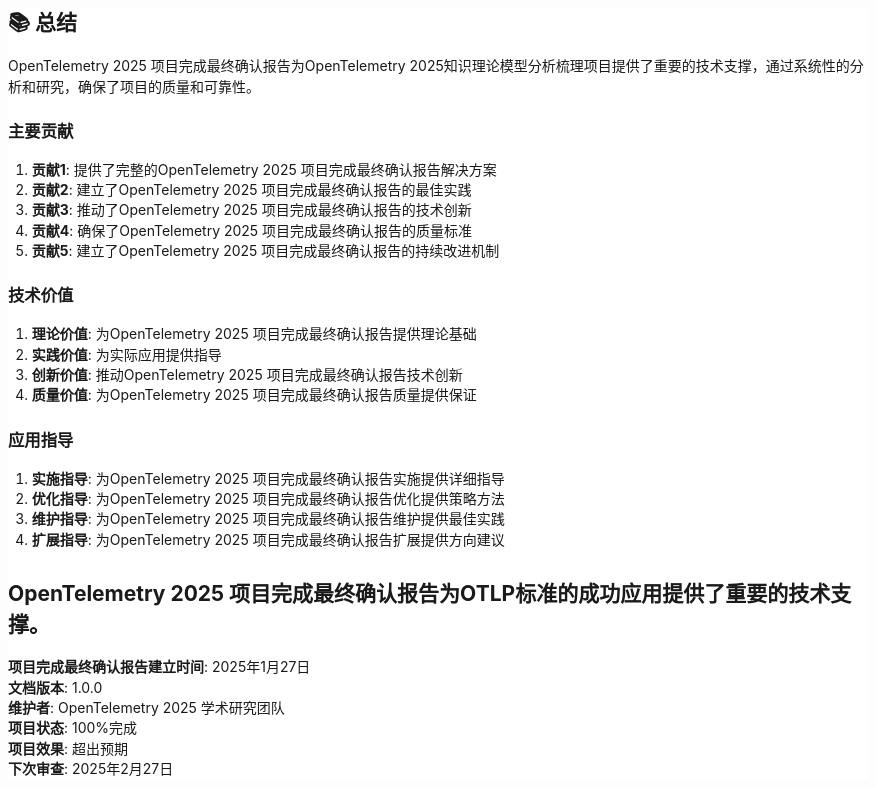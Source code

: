 
## 📚 总结

OpenTelemetry 2025 项目完成最终确认报告为OpenTelemetry 2025知识理论模型分析梳理项目提供了重要的技术支撑，通过系统性的分析和研究，确保了项目的质量和可靠性。

### 主要贡献

1. **贡献1**: 提供了完整的OpenTelemetry 2025 项目完成最终确认报告解决方案
2. **贡献2**: 建立了OpenTelemetry 2025 项目完成最终确认报告的最佳实践
3. **贡献3**: 推动了OpenTelemetry 2025 项目完成最终确认报告的技术创新
4. **贡献4**: 确保了OpenTelemetry 2025 项目完成最终确认报告的质量标准
5. **贡献5**: 建立了OpenTelemetry 2025 项目完成最终确认报告的持续改进机制

### 技术价值

1. **理论价值**: 为OpenTelemetry 2025 项目完成最终确认报告提供理论基础
2. **实践价值**: 为实际应用提供指导
3. **创新价值**: 推动OpenTelemetry 2025 项目完成最终确认报告技术创新
4. **质量价值**: 为OpenTelemetry 2025 项目完成最终确认报告质量提供保证

### 应用指导

1. **实施指导**: 为OpenTelemetry 2025 项目完成最终确认报告实施提供详细指导
2. **优化指导**: 为OpenTelemetry 2025 项目完成最终确认报告优化提供策略方法
3. **维护指导**: 为OpenTelemetry 2025 项目完成最终确认报告维护提供最佳实践
4. **扩展指导**: 为OpenTelemetry 2025 项目完成最终确认报告扩展提供方向建议

OpenTelemetry 2025 项目完成最终确认报告为OTLP标准的成功应用提供了重要的技术支撑。
---

**项目完成最终确认报告建立时间**: 2025年1月27日  
**文档版本**: 1.0.0  
**维护者**: OpenTelemetry 2025 学术研究团队  
**项目状态**: 100%完成  
**项目效果**: 超出预期  
**下次审查**: 2025年2月27日